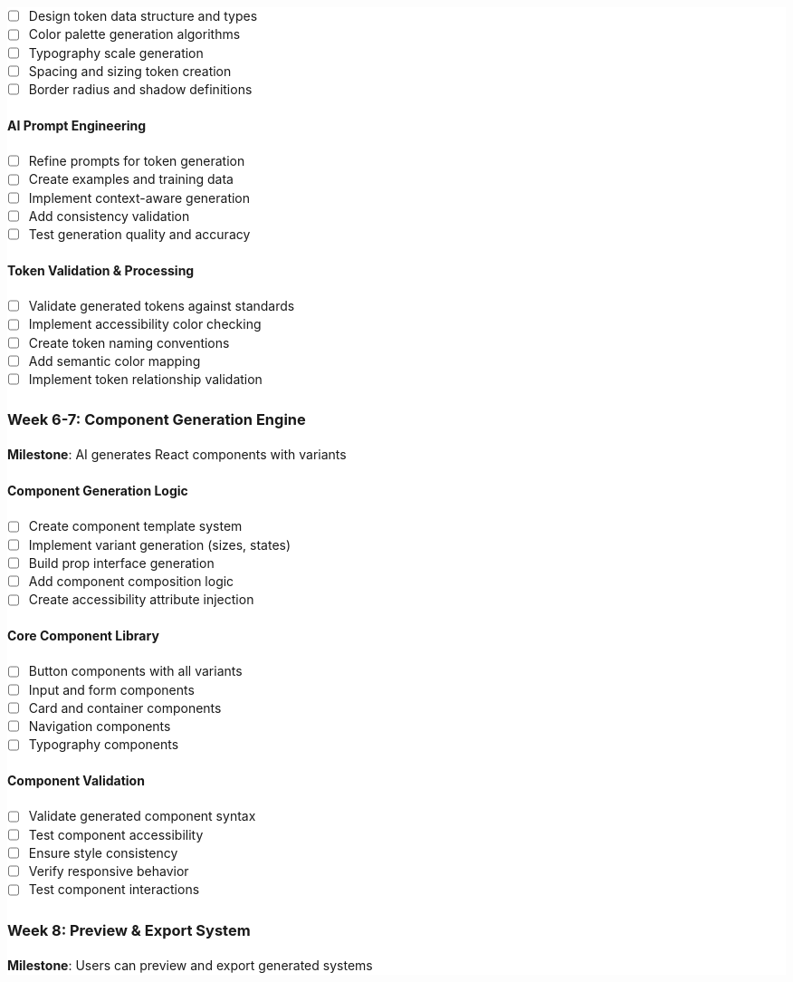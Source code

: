 - [ ] Design token data structure and types
- [ ] Color palette generation algorithms
- [ ] Typography scale generation
- [ ] Spacing and sizing token creation
- [ ] Border radius and shadow definitions

#### AI Prompt Engineering

- [ ] Refine prompts for token generation
- [ ] Create examples and training data
- [ ] Implement context-aware generation
- [ ] Add consistency validation
- [ ] Test generation quality and accuracy

#### Token Validation & Processing

- [ ] Validate generated tokens against standards
- [ ] Implement accessibility color checking
- [ ] Create token naming conventions
- [ ] Add semantic color mapping
- [ ] Implement token relationship validation

### Week 6-7: Component Generation Engine

**Milestone**: AI generates React components with variants

#### Component Generation Logic

- [ ] Create component template system
- [ ] Implement variant generation (sizes, states)
- [ ] Build prop interface generation
- [ ] Add component composition logic
- [ ] Create accessibility attribute injection

#### Core Component Library

- [ ] Button components with all variants
- [ ] Input and form components
- [ ] Card and container components
- [ ] Navigation components
- [ ] Typography components

#### Component Validation

- [ ] Validate generated component syntax
- [ ] Test component accessibility
- [ ] Ensure style consistency
- [ ] Verify responsive behavior
- [ ] Test component interactions

### Week 8: Preview & Export System

**Milestone**: Users can preview and export generated systems
